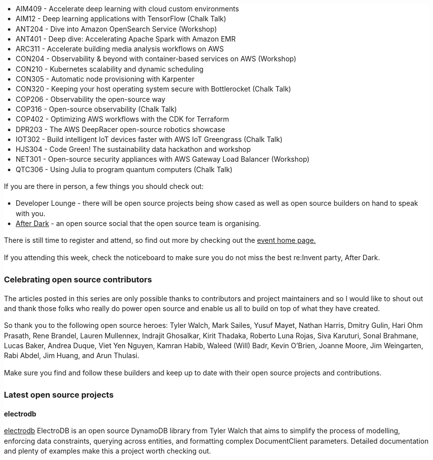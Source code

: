* AIM409 - Accelerate deep learning with cloud custom environments
* AIM12 - Deep learning applications with TensorFlow (Chalk Talk)
* ANT204 - Dive into Amazon OpenSearch Service (Workshop)
* ANT401 - Deep dive: Accelerating Apache Spark with Amazon EMR
* ARC311 - Accelerate building media analysis workflows on AWS
* CON204 - Observability & beyond with container-based services on AWS (Workshop)
* CON210 - Kubernetes scalability and dynamic scheduling
* CON305 - Automatic node provisioning with Karpenter
* CON320 - Keeping your host operating system secure with Bottlerocket (Chalk Talk)
* COP206 - Observability the open-source way
* COP316 - Open-source observability (Chalk Talk)
* COP402 - Optimizing AWS workflows with the CDK for Terraform
* DPR203 - The AWS DeepRacer open-source robotics showcase
* IOT302 - Build intelligent IoT devices faster with AWS IoT Greengrass (Chalk Talk)
* HJS304 - Code Green! The sustainability data hackathon and workshop
* NET301 - Open-source security appliances with AWS Gateway Load Balancer (Workshop)
* QTC306 - Using Julia to program quantum computers (Chalk Talk)

If you are there in person, a few things you should check out:

* Developer Lounge - there will be open source projects being show cased as well as open source builders on hand to speak with you.
* [After Dark](https://aws-oss.beachgeek.co.uk/13n) - an open source social that the open source team is organising. 

There is still time to register and attend, so find out more by checking out the [event home page.](https://aws-oss.beachgeek.co.uk/13m)

If you attending this week, check the noticeboard to make sure you do not miss the best re:Invent party, After Dark.

### Celebrating open source contributors

The articles posted in this series are only possible thanks to contributors and project maintainers and so I would like to shout out and thank those folks who really do power open source and enable us all to build on top of what they have created. 

So thank you to the following open source heroes: Tyler Walch, Mark Sailes, Yusuf Mayet, Nathan Harris, Dmitry Gulin, Hari Ohm Prasath, Rene Brandel,  Lauren Mullennex, Indrajit Ghosalkar, Kirit Thadaka, Roberto Luna Rojas, Siva Karuturi, Sonal Brahmane, Lucas Baker, Andrea Duque, Viet Yen Nguyen, Kamran Habib, Waleed (Will) Badr, Kevin O’Brien, Joanne Moore, Jim Weingarten, Rabi Abdel, Jim Huang, and Arun Thulasi.

Make sure you find and follow these builders and keep up to date with their open source projects and contributions.

### Latest open source projects

**electrodb**

[electrodb](https://aws-oss.beachgeek.co.uk/15f) ElectroDB is an open source DynamoDB library from Tyler Walch that aims to simplify the process of modelling, enforcing data constraints, querying across entities, and formatting complex DocumentClient parameters. Detailed documentation and plenty of examples make this a project worth checking out.
